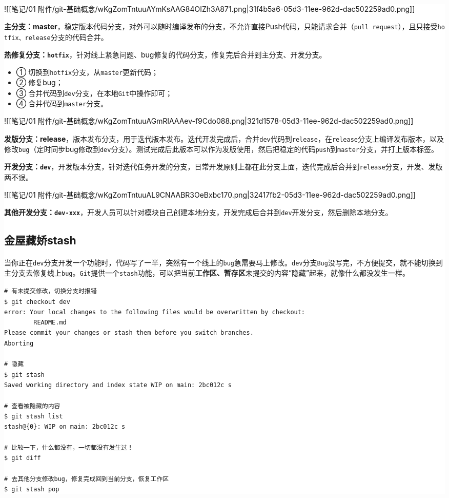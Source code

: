 ![[笔记/01 附件/git-基础概念/wKgZomTntuuAYmKsAAG84OIZh3A871.png|31f4b5a6-05d3-11ee-962d-dac502259ad0.png]]



**主分支：master**，稳定版本代码分支，对外可以随时编译发布的分支，不允许直接Push代码，只能请求合并（`pull request`），且只接受`hotfix、release`分支的代码合并。

**热修复分支：`hotfix`**，针对线上紧急问题、bug修复的代码分支，修复完后合并到主分支、开发分支。

- ① 切换到`hotfix`分支，从`master`更新代码；
- ② 修复bug；
- ③ 合并代码到`dev`分支，在本地`Git`中操作即可；
- ④ 合并代码到`master`分支。

![[笔记/01 附件/git-基础概念/wKgZomTntuuAGmRlAAAev-f9Cdo088.png|321d1578-05d3-11ee-962d-dac502259ad0.png]]



**发版分支：release**，版本发布分支，用于迭代版本发布。迭代开发完成后，合并`dev`代码到`release`，在`release`分支上编译发布版本，以及修改`bug`（定时同步bug修改到`dev`分支）。测试完成后此版本可以作为发版使用，然后把稳定的代码`push`到`master`分支，并打上版本标签。

**开发分支：`dev`**，开发版本分支，针对迭代任务开发的分支，日常开发原则上都在此分支上面，迭代完成后合并到`release`分支，开发、发版两不误。

![[笔记/01 附件/git-基础概念/wKgZomTntuuAL9CNAABR3OeBxbc170.png|32417fb2-05d3-11ee-962d-dac502259ad0.png]]



**其他开发分支：`dev-xxx`**，开发人员可以针对模块自己创建本地分支，开发完成后合并到`dev`开发分支，然后删除本地分支。

## 金屋藏娇stash

当你正在`dev`分支开发一个功能时，代码写了一半，突然有一个线上的`bug`急需要马上修改。`dev`分支`Bug`没写完，不方便提交，就不能切换到主分支去修复线上`bug`。`Git`提供一个`stash`功能，可以把当前**工作区、暂存区**未提交的内容“隐藏”起来，就像什么都没发生一样。

```SHELL
# 有未提交修改，切换分支时报错
$ git checkout dev
error: Your local changes to the following files would be overwritten by checkout:
        README.md
Please commit your changes or stash them before you switch branches.
Aborting
 
# 隐藏
$ git stash
Saved working directory and index state WIP on main: 2bc012c s
 
# 查看被隐藏的内容
$ git stash list
stash@{0}: WIP on main: 2bc012c s
 
# 比较一下，什么都没有，一切都没有发生过！
$ git diff
 
# 去其他分支修改bug，修复完成回到当前分支，恢复工作区
$ git stash pop
```
